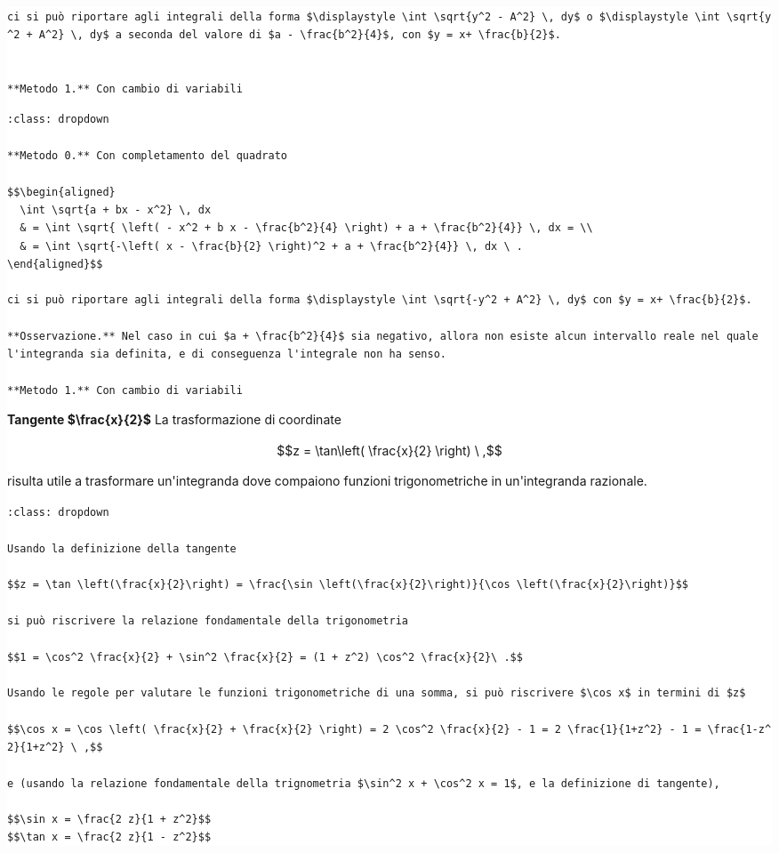 ```{prf:example} $\displaystyle \int \sqrt{a + bx + x^2} \, dx $
ci si può riportare agli integrali della forma $\displaystyle \int \sqrt{y^2 - A^2} \, dy$ o $\displaystyle \int \sqrt{y^2 + A^2} \, dy$ a seconda del valore di $a - \frac{b^2}{4}$, con $y = x+ \frac{b}{2}$.


**Metodo 1.** Con cambio di variabili

```

```{prf:example} $\displaystyle \int \sqrt{a + bx - x^2} \, dx $
:class: dropdown

**Metodo 0.** Con completamento del quadrato

$$\begin{aligned}
  \int \sqrt{a + bx - x^2} \, dx 
  & = \int \sqrt{ \left( - x^2 + b x - \frac{b^2}{4} \right) + a + \frac{b^2}{4}} \, dx = \\
  & = \int \sqrt{-\left( x - \frac{b}{2} \right)^2 + a + \frac{b^2}{4}} \, dx \ .
\end{aligned}$$

ci si può riportare agli integrali della forma $\displaystyle \int \sqrt{-y^2 + A^2} \, dy$ con $y = x+ \frac{b}{2}$.

**Osservazione.** Nel caso in cui $a + \frac{b^2}{4}$ sia negativo, allora non esiste alcun intervallo reale nel quale l'integranda sia definita, e di conseguenza l'integrale non ha senso.

**Metodo 1.** Con cambio di variabili

```

**Tangente $\frac{x}{2}$** La trasformazione di coordinate

$$z = \tan\left( \frac{x}{2} \right) \ ,$$

risulta utile a trasformare un'integranda dove compaiono funzioni trigonometriche in un'integranda razionale.

```{prf:example} Razionalizzazione con cambio di variabili $z = \tan\left( \frac{x}{2} \right)$.
:class: dropdown

Usando la definizione della tangente 

$$z = \tan \left(\frac{x}{2}\right) = \frac{\sin \left(\frac{x}{2}\right)}{\cos \left(\frac{x}{2}\right)}$$

si può riscrivere la relazione fondamentale della trigonometria

$$1 = \cos^2 \frac{x}{2} + \sin^2 \frac{x}{2} = (1 + z^2) \cos^2 \frac{x}{2}\ .$$

Usando le regole per valutare le funzioni trigonometriche di una somma, si può riscrivere $\cos x$ in termini di $z$

$$\cos x = \cos \left( \frac{x}{2} + \frac{x}{2} \right) = 2 \cos^2 \frac{x}{2} - 1 = 2 \frac{1}{1+z^2} - 1 = \frac{1-z^2}{1+z^2} \ ,$$

e (usando la relazione fondamentale della trignometria $\sin^2 x + \cos^2 x = 1$, e la definizione di tangente),

$$\sin x = \frac{2 z}{1 + z^2}$$
$$\tan x = \frac{2 z}{1 - z^2}$$

```
